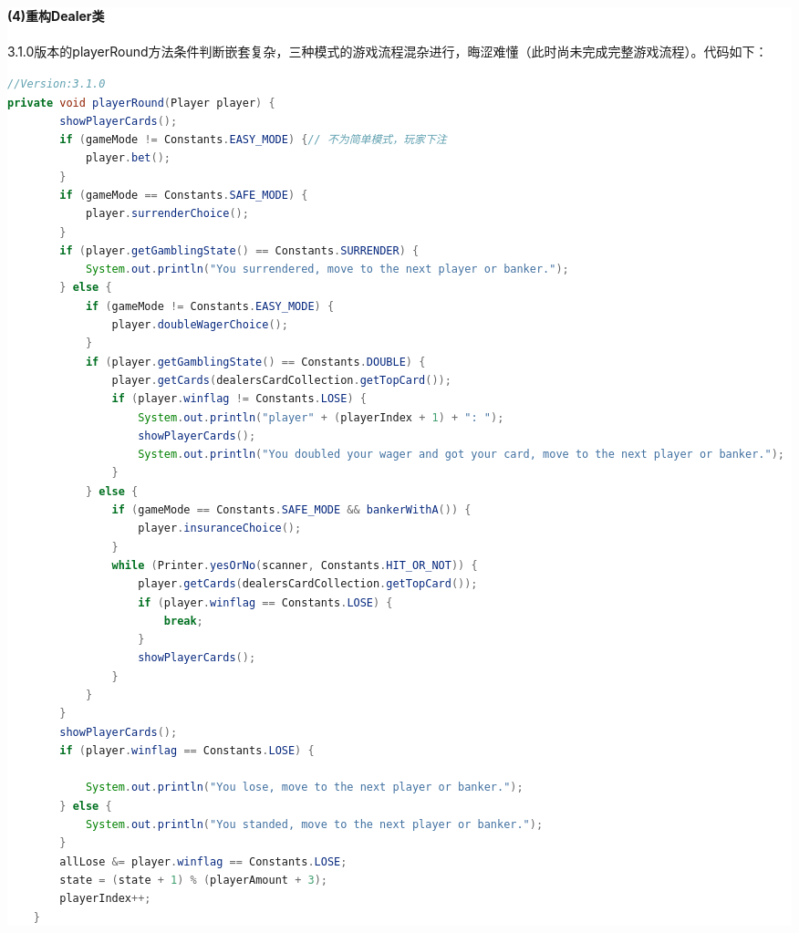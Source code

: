 #### (4)重构Dealer类

3.1.0版本的playerRound方法条件判断嵌套复杂，三种模式的游戏流程混杂进行，晦涩难懂（此时尚未完成完整游戏流程）。代码如下：

~~~java
//Version:3.1.0
private void playerRound(Player player) {
		showPlayerCards();
		if (gameMode != Constants.EASY_MODE) {// 不为简单模式，玩家下注
			player.bet();
		}
		if (gameMode == Constants.SAFE_MODE) {
			player.surrenderChoice();
		} 
		if (player.getGamblingState() == Constants.SURRENDER) {
			System.out.println("You surrendered, move to the next player or banker.");
		} else {
			if (gameMode != Constants.EASY_MODE) {
				player.doubleWagerChoice();
			}
			if (player.getGamblingState() == Constants.DOUBLE) {
				player.getCards(dealersCardCollection.getTopCard());
				if (player.winflag != Constants.LOSE) {
					System.out.println("player" + (playerIndex + 1) + ": ");
					showPlayerCards();
					System.out.println("You doubled your wager and got your card, move to the next player or banker.");
				}
			} else {
				if (gameMode == Constants.SAFE_MODE && bankerWithA()) {
					player.insuranceChoice();
				}
				while (Printer.yesOrNo(scanner, Constants.HIT_OR_NOT)) {
					player.getCards(dealersCardCollection.getTopCard());
					if (player.winflag == Constants.LOSE) {
						break;
					}
					showPlayerCards();
				} 
			}
		}
		showPlayerCards();
		if (player.winflag == Constants.LOSE) {
 
			System.out.println("You lose, move to the next player or banker.");
		} else {
			System.out.println("You standed, move to the next player or banker.");
		}
		allLose &= player.winflag == Constants.LOSE;
		state = (state + 1) % (playerAmount + 3);
		playerIndex++;
	}
~~~
